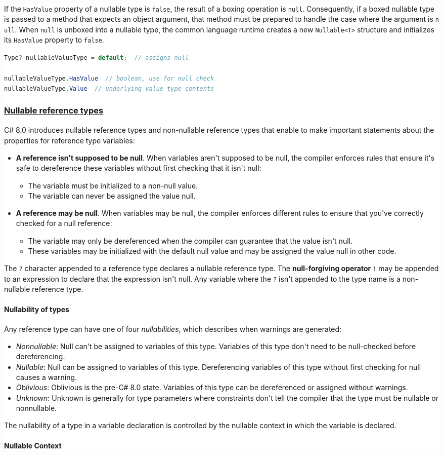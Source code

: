 If the `HasValue` property of a nullable type is `false`, the result of a boxing operation is `null`. Consequently, if a boxed nullable type is passed to a method that expects an object argument, that method must be prepared to handle the case where the argument is `null`. When `null` is unboxed into a nullable type, the common language runtime creates a new `Nullable<T>` structure and initializes its `HasValue` property to `false`.

```cs
Type? nullableValueType = default;  // assigns null

nullableValueType.HasValue  // boolean, use for null check
nullableValueType.Value  // underlying value type contents
```

### [Nullable reference types](https://docs.microsoft.com/en-us/dotnet/csharp/nullable-references)

C# 8.0 introduces nullable reference types and non-nullable reference types that enable to make important statements about the properties for reference type variables:

- **A reference isn't supposed to be null**. When variables aren't supposed to be null, the compiler enforces rules that ensure it's safe to dereference these variables without first checking that it isn't null:

  - The variable must be initialized to a non-null value.
  - The variable can never be assigned the value null.

- **A reference may be null**. When variables may be null, the compiler enforces different rules to ensure that you've correctly checked for a null reference:
  - The variable may only be dereferenced when the compiler can guarantee that the value isn't null.
  - These variables may be initialized with the default null value and may be assigned the value null in other code.

The `?` character appended to a reference type declares a nullable reference type.
The **null-forgiving operator** `!` may be appended to an expression to declare that the expression isn't null.
Any variable where the `?` isn't appended to the type name is a non-nullable reference type.

#### Nullability of types

Any reference type can have one of four _nullabilities_, which describes when warnings are generated:

- _Nonnullable_: Null can't be assigned to variables of this type. Variables of this type don't need to be null-checked before dereferencing.
- _Nullable_: Null can be assigned to variables of this type. Dereferencing variables of this type without first checking for null causes a warning.
- _Oblivious_: Oblivious is the pre-C# 8.0 state. Variables of this type can be dereferenced or assigned without warnings.
- _Unknown_: Unknown is generally for type parameters where constraints don't tell the compiler that the type must be nullable or nonnullable.

The nullability of a type in a variable declaration is controlled by the nullable context in which the variable is declared.

#### Nullable Context
